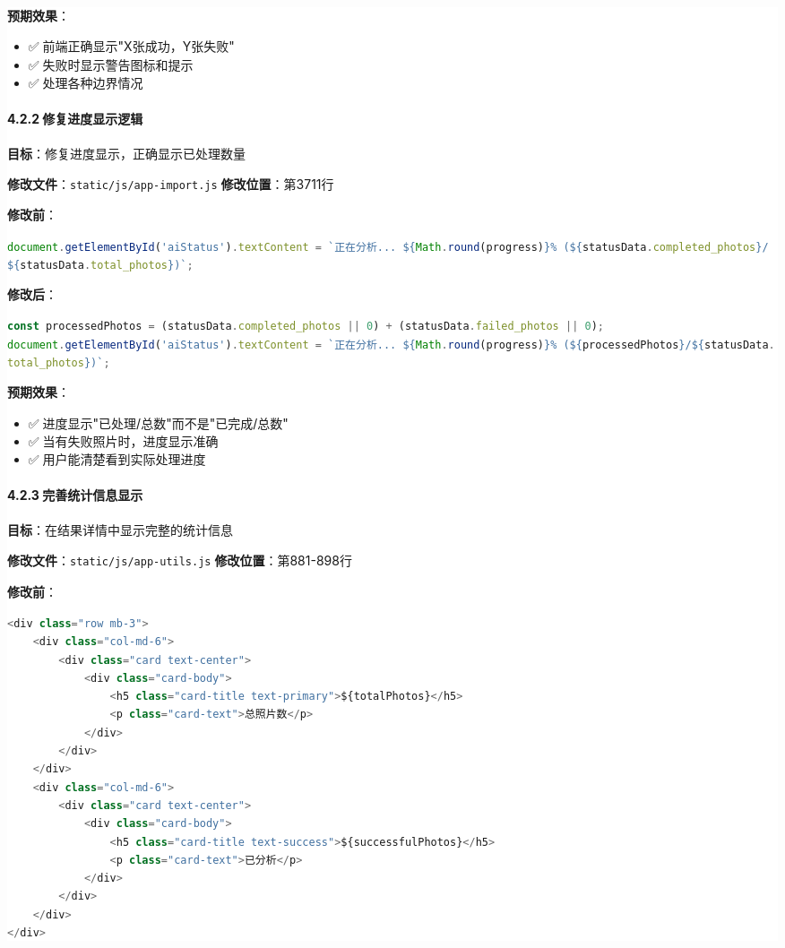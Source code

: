 **预期效果**：
- ✅ 前端正确显示"X张成功，Y张失败"
- ✅ 失败时显示警告图标和提示
- ✅ 处理各种边界情况

#### 4.2.2 修复进度显示逻辑
**目标**：修复进度显示，正确显示已处理数量

**修改文件**：`static/js/app-import.js`
**修改位置**：第3711行

**修改前**：
```javascript
document.getElementById('aiStatus').textContent = `正在分析... ${Math.round(progress)}% (${statusData.completed_photos}/${statusData.total_photos})`;
```

**修改后**：
```javascript
const processedPhotos = (statusData.completed_photos || 0) + (statusData.failed_photos || 0);
document.getElementById('aiStatus').textContent = `正在分析... ${Math.round(progress)}% (${processedPhotos}/${statusData.total_photos})`;
```

**预期效果**：
- ✅ 进度显示"已处理/总数"而不是"已完成/总数"
- ✅ 当有失败照片时，进度显示准确
- ✅ 用户能清楚看到实际处理进度

#### 4.2.3 完善统计信息显示
**目标**：在结果详情中显示完整的统计信息

**修改文件**：`static/js/app-utils.js`
**修改位置**：第881-898行

**修改前**：
```javascript
<div class="row mb-3">
    <div class="col-md-6">
        <div class="card text-center">
            <div class="card-body">
                <h5 class="card-title text-primary">${totalPhotos}</h5>
                <p class="card-text">总照片数</p>
            </div>
        </div>
    </div>
    <div class="col-md-6">
        <div class="card text-center">
            <div class="card-body">
                <h5 class="card-title text-success">${successfulPhotos}</h5>
                <p class="card-text">已分析</p>
            </div>
        </div>
    </div>
</div>
```
